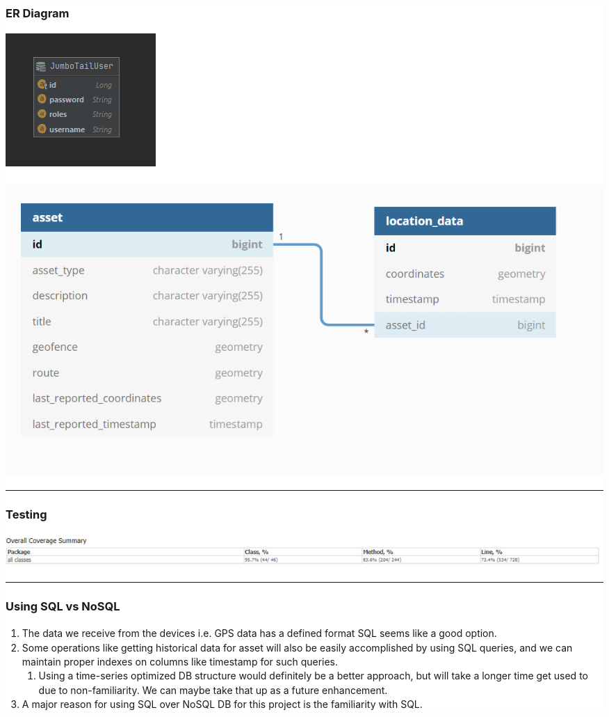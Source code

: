 ### ER Diagram

![image](images/user-db.png)  
<br />
![image](images/assets.png)

---
### Testing
![image](images/coverage.png)

---

### Using SQL vs NoSQL

1. The data we receive from the devices i.e. GPS data has a defined format SQL seems like a good option.
1. Some operations like getting historical data for asset will also be easily accomplished by using SQL queries, and we can maintain proper indexes on
   columns like timestamp for such queries.
    1. Using a time-series optimized DB structure would definitely be a better approach, but will take a longer time get used to due to
       non-familiarity. We can maybe take that up as a future enhancement.
1. A major reason for using SQL over NoSQL DB for this project is the familiarity with SQL.
